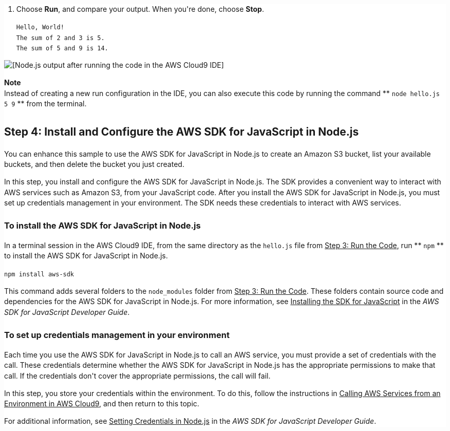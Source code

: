 1. Choose **Run**, and compare your output\. When you're done, choose **Stop**\.

   ```
   Hello, World!
   The sum of 2 and 3 is 5.
   The sum of 5 and 9 is 14.
   ```

![\[Node.js output after running the code in the AWS Cloud9 IDE\]](http://docs.aws.amazon.com/cloud9/latest/user-guide/images/ide-nodejs-simple.png)

**Note**  
Instead of creating a new run configuration in the IDE, you can also execute this code by running the command ** `node hello.js 5 9` ** from the terminal\.

## Step 4: Install and Configure the AWS SDK for JavaScript in Node\.js<a name="sample-typescript-sdk"></a>

You can enhance this sample to use the AWS SDK for JavaScript in Node\.js to create an Amazon S3 bucket, list your available buckets, and then delete the bucket you just created\.

In this step, you install and configure the AWS SDK for JavaScript in Node\.js\. The SDK provides a convenient way to interact with AWS services such as Amazon S3, from your JavaScript code\. After you install the AWS SDK for JavaScript in Node\.js, you must set up credentials management in your environment\. The SDK needs these credentials to interact with AWS services\.

### To install the AWS SDK for JavaScript in Node\.js<a name="sample-typescript-sdk-install-sdk"></a>

In a terminal session in the AWS Cloud9 IDE, from the same directory as the `hello.js` file from [Step 3: Run the Code](#sample-typescript-run), run ** `npm` ** to install the AWS SDK for JavaScript in Node\.js\.

```
npm install aws-sdk
```

This command adds several folders to the `node_modules` folder from [Step 3: Run the Code](#sample-typescript-run)\. These folders contain source code and dependencies for the AWS SDK for JavaScript in Node\.js\. For more information, see [Installing the SDK for JavaScript](https://docs.aws.amazon.com/sdk-for-javascript/v2/developer-guide/installing-jssdk.html) in the *AWS SDK for JavaScript Developer Guide*\.

### To set up credentials management in your environment<a name="sample-typescript-sdk-creds"></a>

Each time you use the AWS SDK for JavaScript in Node\.js to call an AWS service, you must provide a set of credentials with the call\. These credentials determine whether the AWS SDK for JavaScript in Node\.js has the appropriate permissions to make that call\. If the credentials don't cover the appropriate permissions, the call will fail\.

In this step, you store your credentials within the environment\. To do this, follow the instructions in [Calling AWS Services from an Environment in AWS Cloud9](credentials.md), and then return to this topic\.

For additional information, see [Setting Credentials in Node\.js](https://docs.aws.amazon.com/sdk-for-javascript/v2/developer-guide/setting-credentials-node.html) in the *AWS SDK for JavaScript Developer Guide*\.
